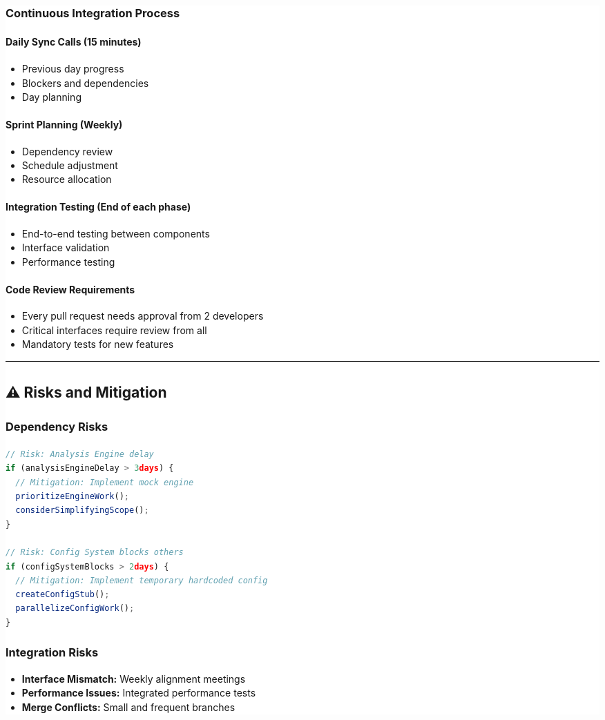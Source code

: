 ### Continuous Integration Process

#### Daily Sync Calls (15 minutes)

- Previous day progress
- Blockers and dependencies
- Day planning

#### Sprint Planning (Weekly)

- Dependency review
- Schedule adjustment
- Resource allocation

#### Integration Testing (End of each phase)

- End-to-end testing between components
- Interface validation
- Performance testing

#### Code Review Requirements

- Every pull request needs approval from 2 developers
- Critical interfaces require review from all
- Mandatory tests for new features

---

## ⚠️ Risks and Mitigation

### Dependency Risks

```typescript
// Risk: Analysis Engine delay
if (analysisEngineDelay > 3days) {
  // Mitigation: Implement mock engine
  prioritizeEngineWork();
  considerSimplifyingScope();
}

// Risk: Config System blocks others
if (configSystemBlocks > 2days) {
  // Mitigation: Implement temporary hardcoded config
  createConfigStub();
  parallelizeConfigWork();
}
```

### Integration Risks

- **Interface Mismatch:** Weekly alignment meetings
- **Performance Issues:** Integrated performance tests
- **Merge Conflicts:** Small and frequent branches
